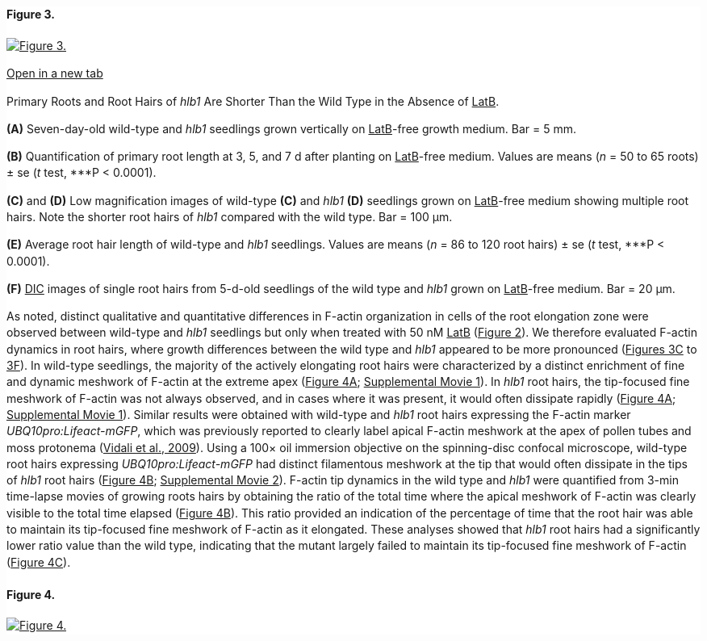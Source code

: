 #### Figure 3.

[![Figure 3.](https://cdn.ncbi.nlm.nih.gov/pmc/blobs/4bed/4826010/50f6a019c61e/PC_TPC201500794RAR2_f3.jpg)](https://www.ncbi.nlm.nih.gov/core/lw/2.0/html/tileshop_pmc/tileshop_pmc_inline.html?title=Click%20on%20image%20to%20zoom&p=PMC3&id=4826010_PC_TPC201500794RAR2_f3.jpg)

[Open in a new tab](figure/fig3/)

Primary Roots and Root Hairs of *hlb1* Are Shorter Than the Wild Type in the Absence of [LatB](#def5).

**(A)** Seven-day-old wild-type and *hlb1* seedlings grown vertically on [LatB](#def5)-free growth medium. Bar = 5 mm.

**(B)** Quantification of primary root length at 3, 5, and 7 d after planting on [LatB](#def5)-free medium. Values are means (*n* = 50 to 65 roots) ± se (*t* test, \*\*\*P < 0.0001).

**(C)** and **(D)** Low magnification images of wild-type **(C)** and *hlb1*
**(D)** seedlings grown on [LatB](#def5)-free medium showing multiple root hairs. Note the shorter root hairs of *hlb1* compared with the wild type. Bar = 100 μm.

**(E)** Average root hair length of wild-type and *hlb1* seedlings. Values are means (*n* = 86 to 120 root hairs) ± se (*t* test, \*\*\*P < 0.0001).

**(F)**
[DIC](#def6) images of single root hairs from 5-d-old seedlings of the wild type and *hlb1* grown on [LatB](#def5)-free medium. Bar = 20 μm.

As noted, distinct qualitative and quantitative differences in F-actin organization in cells of the root elongation zone were observed between wild-type and *hlb1* seedlings but only when treated with 50 nM [LatB](#def5) ([Figure 2](#fig2)). We therefore evaluated F-actin dynamics in root hairs, where growth differences between the wild type and *hlb1* appeared to be more pronounced ([Figures 3C](#fig3) to [3F](#fig3)). In wild-type seedlings, the majority of the actively elongating root hairs were characterized by a distinct enrichment of fine and dynamic meshwork of F-actin at the extreme apex ([Figure 4A](#fig4); [Supplemental Movie 1](http://www.plantcell.org/cgi/content/full/tpc.15.00794/DC1)). In *hlb1* root hairs, the tip-focused fine meshwork of F-actin was not always observed, and in cases where it was present, it would often dissipate rapidly ([Figure 4A](#fig4); [Supplemental Movie 1](http://www.plantcell.org/cgi/content/full/tpc.15.00794/DC1)). Similar results were obtained with wild-type and *hlb1* root hairs expressing the F-actin marker *UBQ10pro:Lifeact-mGFP*, which was previously reported to clearly label apical F-actin meshwork at the apex of pollen tubes and moss protonema ([Vidali et al., 2009](#bib109)). Using a 100× oil immersion objective on the spinning-disc confocal microscope, wild-type root hairs expressing *UBQ10pro:Lifeact-mGFP* had distinct filamentous meshwork at the tip that would often dissipate in the tips of *hlb1* root hairs ([Figure 4B](#fig4); [Supplemental Movie 2](http://www.plantcell.org/cgi/content/full/tpc.15.00794/DC1)). F-actin tip dynamics in the wild type and *hlb1* were quantified from 3-min time-lapse movies of growing roots hairs by obtaining the ratio of the total time where the apical meshwork of F-actin was clearly visible to the total time elapsed ([Figure 4B](#fig4)). This ratio provided an indication of the percentage of time that the root hair was able to maintain its tip-focused fine meshwork of F-actin as it elongated. These analyses showed that *hlb1* root hairs had a significantly lower ratio value than the wild type, indicating that the mutant largely failed to maintain its tip-focused fine meshwork of F-actin ([Figure 4C](#fig4)).

#### Figure 4.

[![Figure 4.](https://cdn.ncbi.nlm.nih.gov/pmc/blobs/4bed/4826010/173972e260d3/PC_TPC201500794RAR2_f4.jpg)](https://www.ncbi.nlm.nih.gov/core/lw/2.0/html/tileshop_pmc/tileshop_pmc_inline.html?title=Click%20on%20image%20to%20zoom&p=PMC3&id=4826010_PC_TPC201500794RAR2_f4.jpg)
